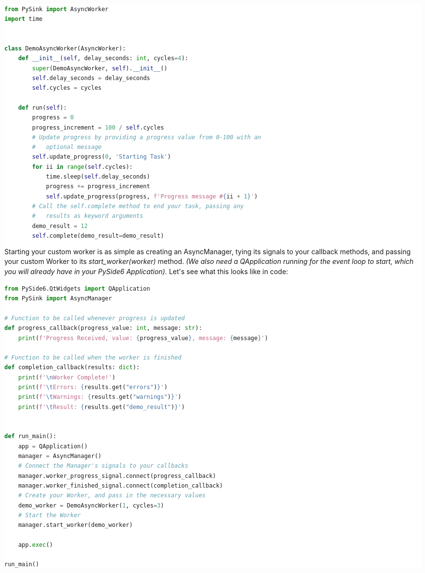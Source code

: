 ```python
from PySink import AsyncWorker
import time


class DemoAsyncWorker(AsyncWorker):
    def __init__(self, delay_seconds: int, cycles=4):
        super(DemoAsyncWorker, self).__init__()
        self.delay_seconds = delay_seconds
        self.cycles = cycles

    def run(self):
        progress = 0
        progress_increment = 100 / self.cycles
        # Update progress by providing a progress value from 0-100 with an 
        #   optional message
        self.update_progress(0, 'Starting Task')
        for ii in range(self.cycles):
            time.sleep(self.delay_seconds)
            progress += progress_increment
            self.update_progress(progress, f'Progress message #{ii + 1}')
        # Call the self.complete method to end your task, passing any 
        #   results as keyword arguments
        demo_result = 12
        self.complete(demo_result=demo_result)
```
Starting your custom worker is as simple as creating an AsyncManager, tying 
its signals to your callback methods, and passing your custom Worker to its *start_worker(worker)* method. 
*(We also need a QApplication running for the event loop 
to start, which you will already have in your PySide6 Application).* Let's see 
what this looks like in code:

```python
from PySide6.QtWidgets import QApplication
from PySink import AsyncManager

# Function to be called whenever progress is updated
def progress_callback(progress_value: int, message: str):
    print(f'Progress Received, value: {progress_value}, message: {message}')

# Function to be called when the worker is finished
def completion_callback(results: dict):
    print(f'\nWorker Complete!')
    print(f'\tErrors: {results.get("errors")}')
    print(f'\tWarnings: {results.get("warnings")}')
    print(f'\tResult: {results.get("demo_result")}')


def run_main():
    app = QApplication()
    manager = AsyncManager()
    # Connect the Manager's signals to your callbacks
    manager.worker_progress_signal.connect(progress_callback)
    manager.worker_finished_signal.connect(completion_callback)
    # Create your Worker, and pass in the necessary values
    demo_worker = DemoAsyncWorker(1, cycles=3)
    # Start the Worker
    manager.start_worker(demo_worker)
    
    app.exec()

run_main()
```
